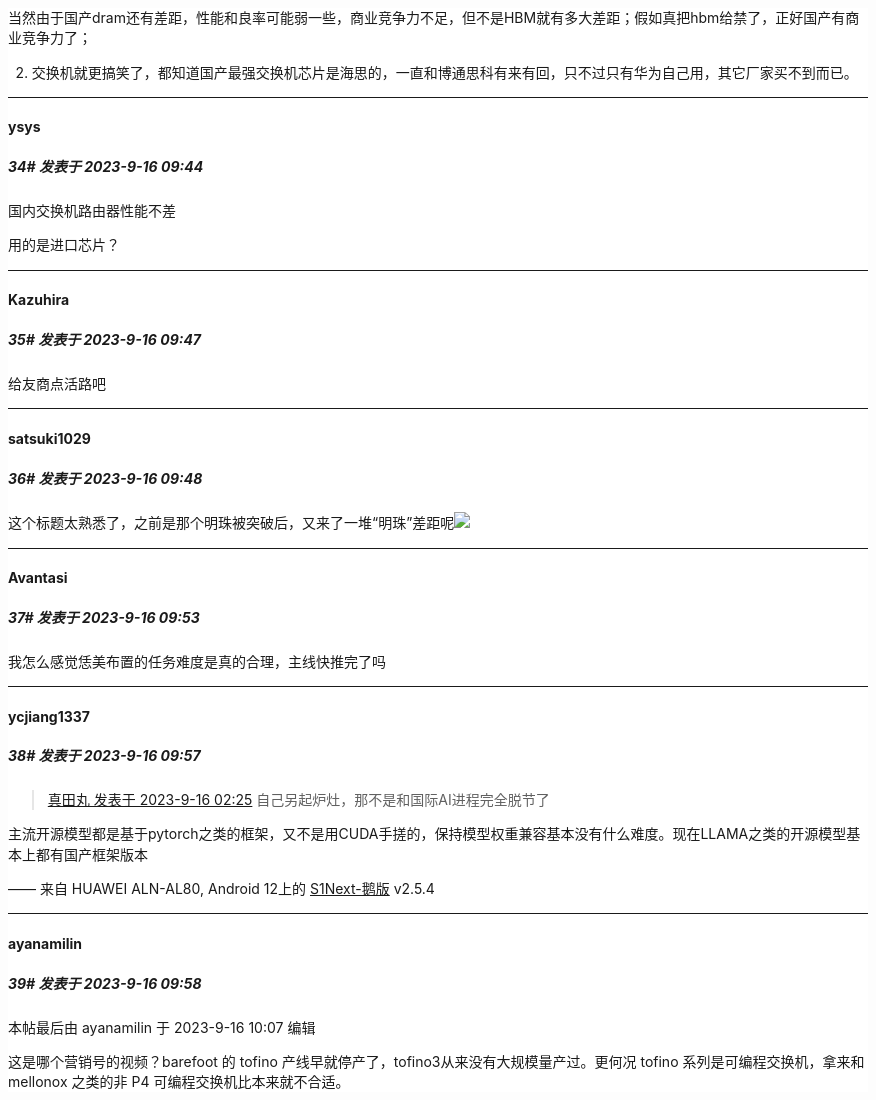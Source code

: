 当然由于国产dram还有差距，性能和良率可能弱一些，商业竞争力不足，但不是HBM就有多大差距；假如真把hbm给禁了，正好国产有商业竞争力了；

2. 交换机就更搞笑了，都知道国产最强交换机芯片是海思的，一直和博通思科有来有回，只不过只有华为自己用，其它厂家买不到而已。

*****

####  ysys  
##### 34#       发表于 2023-9-16 09:44

国内交换机路由器性能不差

用的是进口芯片？

*****

####  Kazuhira  
##### 35#       发表于 2023-9-16 09:47

给友商点活路吧

*****

####  satsuki1029  
##### 36#       发表于 2023-9-16 09:48

这个标题太熟悉了，之前是那个明珠被突破后，又来了一堆“明珠”差距呢<img src="https://static.saraba1st.com/image/smiley/face2017/049.png" referrerpolicy="no-referrer">

*****

####  Avantasi  
##### 37#       发表于 2023-9-16 09:53

我怎么感觉恁美布置的任务难度是真的合理，主线快推完了吗

*****

####  ycjiang1337  
##### 38#       发表于 2023-9-16 09:57

<blockquote><a href="httphttps://bbs.saraba1st.com/2b/forum.php?mod=redirect&amp;goto=findpost&amp;pid=62424426&amp;ptid=2152963" target="_blank">真田丸 发表于 2023-9-16 02:25</a>
自己另起炉灶，那不是和国际AI进程完全脱节了</blockquote>
主流开源模型都是基于pytorch之类的框架，又不是用CUDA手搓的，保持模型权重兼容基本没有什么难度。现在LLAMA之类的开源模型基本上都有国产框架版本

—— 来自 HUAWEI ALN-AL80, Android 12上的 [S1Next-鹅版](https://github.com/ykrank/S1-Next/releases) v2.5.4

*****

####  ayanamilin  
##### 39#       发表于 2023-9-16 09:58

 本帖最后由 ayanamilin 于 2023-9-16 10:07 编辑 

这是哪个营销号的视频？barefoot 的 tofino 产线早就停产了，tofino3从来没有大规模量产过。更何况 tofino 系列是可编程交换机，拿来和 mellonox 之类的非 P4 可编程交换机比本来就不合适。
